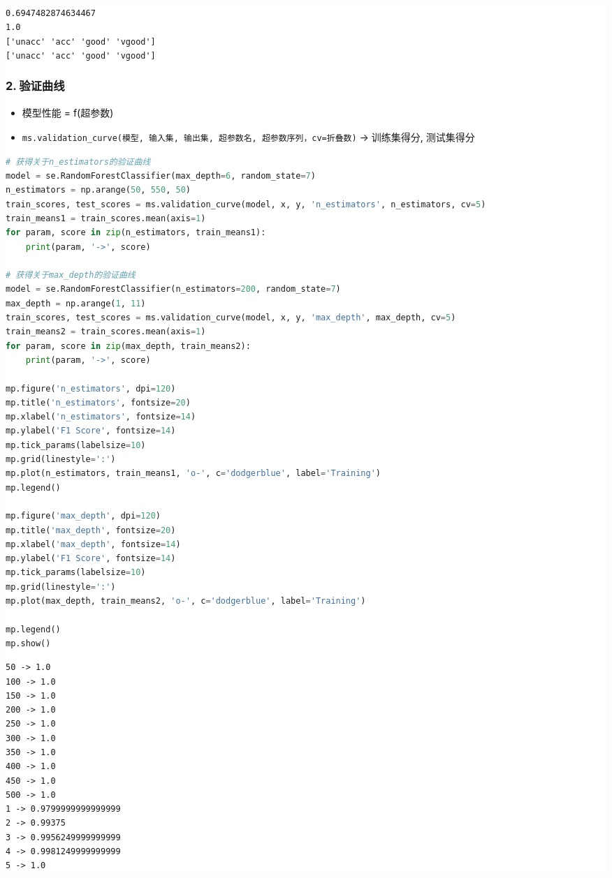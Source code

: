     0.6947482874634467
    1.0
    ['unacc' 'acc' 'good' 'vgood']
    ['unacc' 'acc' 'good' 'vgood']


### 2. 验证曲线

- 模型性能 = f(超参数)

- `ms.validation_curve(模型, 输入集, 输出集, 超参数名, 超参数序列，cv=折叠数)` -> 训练集得分, 测试集得分


```python
# 获得关于n_estimators的验证曲线
model = se.RandomForestClassifier(max_depth=6, random_state=7)
n_estimators = np.arange(50, 550, 50)
train_scores, test_scores = ms.validation_curve(model, x, y, 'n_estimators', n_estimators, cv=5)
train_means1 = train_scores.mean(axis=1)
for param, score in zip(n_estimators, train_means1):
    print(param, '->', score)
    
# 获得关于max_depth的验证曲线
model = se.RandomForestClassifier(n_estimators=200, random_state=7)
max_depth = np.arange(1, 11)
train_scores, test_scores = ms.validation_curve(model, x, y, 'max_depth', max_depth, cv=5)
train_means2 = train_scores.mean(axis=1)
for param, score in zip(max_depth, train_means2):
    print(param, '->', score)
    
mp.figure('n_estimators', dpi=120)
mp.title('n_estimators', fontsize=20)
mp.xlabel('n_estimators', fontsize=14)
mp.ylabel('F1 Score', fontsize=14)
mp.tick_params(labelsize=10)
mp.grid(linestyle=':')
mp.plot(n_estimators, train_means1, 'o-', c='dodgerblue', label='Training')
mp.legend()

mp.figure('max_depth', dpi=120)
mp.title('max_depth', fontsize=20)
mp.xlabel('max_depth', fontsize=14)
mp.ylabel('F1 Score', fontsize=14)
mp.tick_params(labelsize=10)
mp.grid(linestyle=':')
mp.plot(max_depth, train_means2, 'o-', c='dodgerblue', label='Training')

mp.legend()
mp.show()
```

    50 -> 1.0
    100 -> 1.0
    150 -> 1.0
    200 -> 1.0
    250 -> 1.0
    300 -> 1.0
    350 -> 1.0
    400 -> 1.0
    450 -> 1.0
    500 -> 1.0
    1 -> 0.9799999999999999
    2 -> 0.99375
    3 -> 0.9956249999999999
    4 -> 0.9981249999999999
    5 -> 1.0